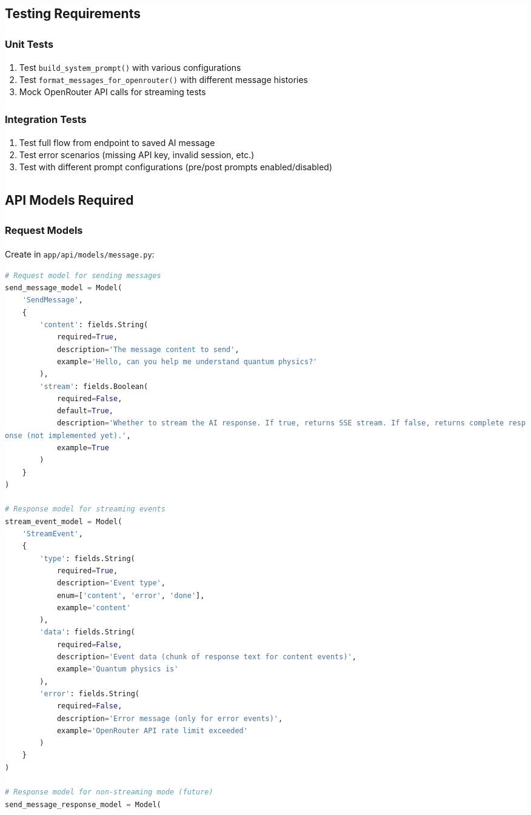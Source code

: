 ## Testing Requirements

### Unit Tests
1. Test `build_system_prompt()` with various configurations
2. Test `format_messages_for_openrouter()` with different message histories
3. Mock OpenRouter API calls for streaming tests

### Integration Tests
1. Test full flow from endpoint to saved AI message
2. Test error scenarios (missing API key, invalid session, etc.)
3. Test with different prompt configurations (pre/post prompts enabled/disabled)

## API Models Required

### Request Models
Create in `app/api/models/message.py`:
```python
# Request model for sending messages
send_message_model = Model(
    'SendMessage',
    {
        'content': fields.String(
            required=True,
            description='The message content to send',
            example='Hello, can you help me understand quantum physics?'
        ),
        'stream': fields.Boolean(
            required=False,
            default=True,
            description='Whether to stream the AI response. If true, returns SSE stream. If false, returns complete response (not implemented yet).',
            example=True
        )
    }
)

# Response model for streaming events
stream_event_model = Model(
    'StreamEvent',
    {
        'type': fields.String(
            required=True,
            description='Event type',
            enum=['content', 'error', 'done'],
            example='content'
        ),
        'data': fields.String(
            required=False,
            description='Event data (chunk of response text for content events)',
            example='Quantum physics is'
        ),
        'error': fields.String(
            required=False,
            description='Error message (only for error events)',
            example='OpenRouter API rate limit exceeded'
        )
    }
)

# Response model for non-streaming mode (future)
send_message_response_model = Model(
```